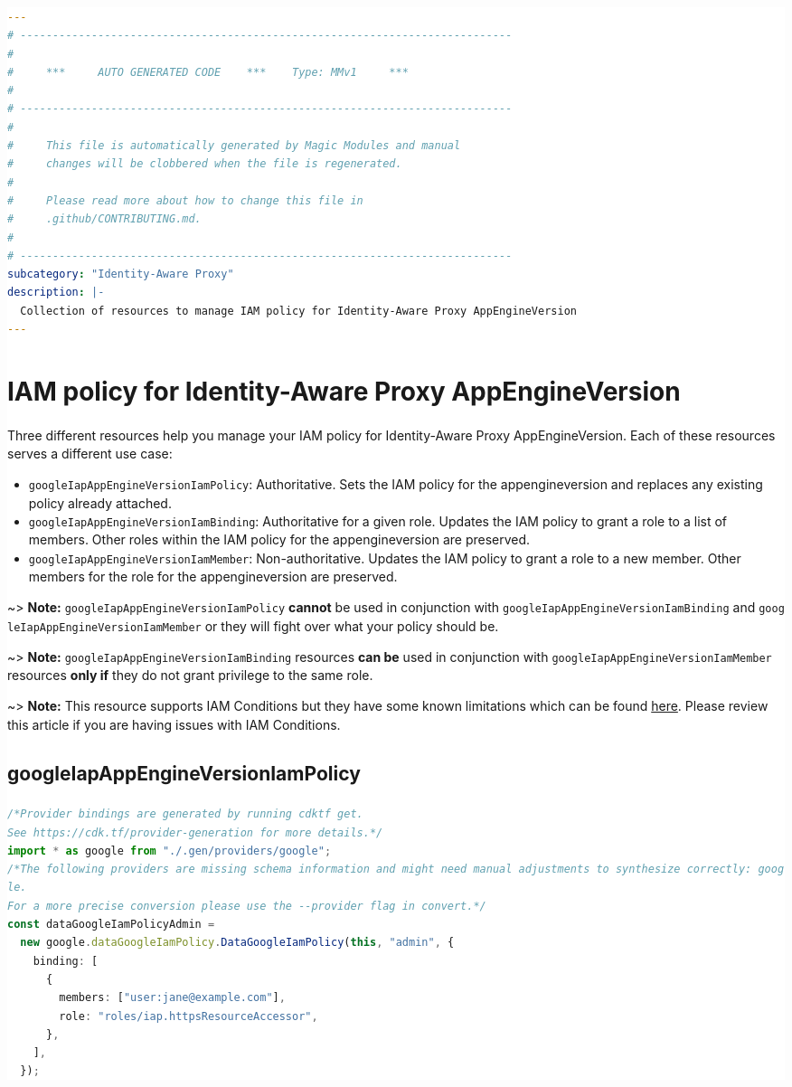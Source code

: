 ```yaml
---
# ----------------------------------------------------------------------------
#
#     ***     AUTO GENERATED CODE    ***    Type: MMv1     ***
#
# ----------------------------------------------------------------------------
#
#     This file is automatically generated by Magic Modules and manual
#     changes will be clobbered when the file is regenerated.
#
#     Please read more about how to change this file in
#     .github/CONTRIBUTING.md.
#
# ----------------------------------------------------------------------------
subcategory: "Identity-Aware Proxy"
description: |-
  Collection of resources to manage IAM policy for Identity-Aware Proxy AppEngineVersion
---
```


# IAM policy for Identity-Aware Proxy AppEngineVersion

Three different resources help you manage your IAM policy for Identity-Aware Proxy AppEngineVersion. Each of these resources serves a different use case:

* `googleIapAppEngineVersionIamPolicy`: Authoritative. Sets the IAM policy for the appengineversion and replaces any existing policy already attached.
* `googleIapAppEngineVersionIamBinding`: Authoritative for a given role. Updates the IAM policy to grant a role to a list of members. Other roles within the IAM policy for the appengineversion are preserved.
* `googleIapAppEngineVersionIamMember`: Non-authoritative. Updates the IAM policy to grant a role to a new member. Other members for the role for the appengineversion are preserved.

\~> **Note:** `googleIapAppEngineVersionIamPolicy` **cannot** be used in conjunction with `googleIapAppEngineVersionIamBinding` and `googleIapAppEngineVersionIamMember` or they will fight over what your policy should be.

\~> **Note:** `googleIapAppEngineVersionIamBinding` resources **can be** used in conjunction with `googleIapAppEngineVersionIamMember` resources **only if** they do not grant privilege to the same role.

\~> **Note:**  This resource supports IAM Conditions but they have some known limitations which can be found [here](https://cloud.google.com/iam/docs/conditions-overview#limitations). Please review this article if you are having issues with IAM Conditions.

## googleIapAppEngineVersionIamPolicy

```typescript
/*Provider bindings are generated by running cdktf get.
See https://cdk.tf/provider-generation for more details.*/
import * as google from "./.gen/providers/google";
/*The following providers are missing schema information and might need manual adjustments to synthesize correctly: google.
For a more precise conversion please use the --provider flag in convert.*/
const dataGoogleIamPolicyAdmin =
  new google.dataGoogleIamPolicy.DataGoogleIamPolicy(this, "admin", {
    binding: [
      {
        members: ["user:jane@example.com"],
        role: "roles/iap.httpsResourceAccessor",
      },
    ],
  });
```